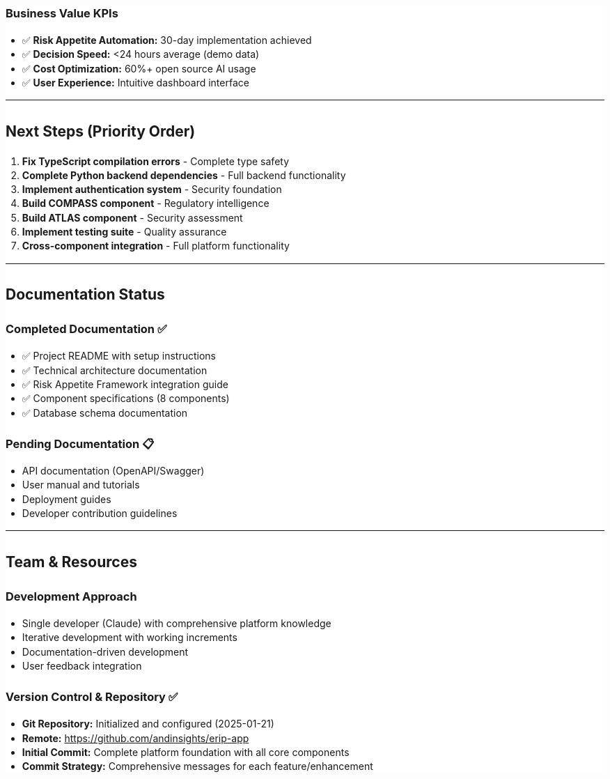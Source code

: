 ### **Business Value KPIs**
- ✅ **Risk Appetite Automation:** 30-day implementation achieved
- ✅ **Decision Speed:** <24 hours average (demo data)
- ✅ **Cost Optimization:** 60%+ open source AI usage
- ✅ **User Experience:** Intuitive dashboard interface

---

## Next Steps (Priority Order)

1. **Fix TypeScript compilation errors** - Complete type safety
2. **Complete Python backend dependencies** - Full backend functionality
3. **Implement authentication system** - Security foundation
4. **Build COMPASS component** - Regulatory intelligence
5. **Build ATLAS component** - Security assessment
6. **Implement testing suite** - Quality assurance
7. **Cross-component integration** - Full platform functionality

---

## Documentation Status

### **Completed Documentation** ✅
- ✅ Project README with setup instructions
- ✅ Technical architecture documentation
- ✅ Risk Appetite Framework integration guide
- ✅ Component specifications (8 components)
- ✅ Database schema documentation

### **Pending Documentation** 📋
- API documentation (OpenAPI/Swagger)
- User manual and tutorials
- Deployment guides
- Developer contribution guidelines

---

## Team & Resources

### **Development Approach**
- Single developer (Claude) with comprehensive platform knowledge
- Iterative development with working increments
- Documentation-driven development
- User feedback integration

### **Version Control & Repository** ✅
- **Git Repository:** Initialized and configured (2025-01-21)
- **Remote:** https://github.com/andinsights/erip-app
- **Initial Commit:** Complete platform foundation with all core components
- **Commit Strategy:** Comprehensive messages for each feature/enhancement
